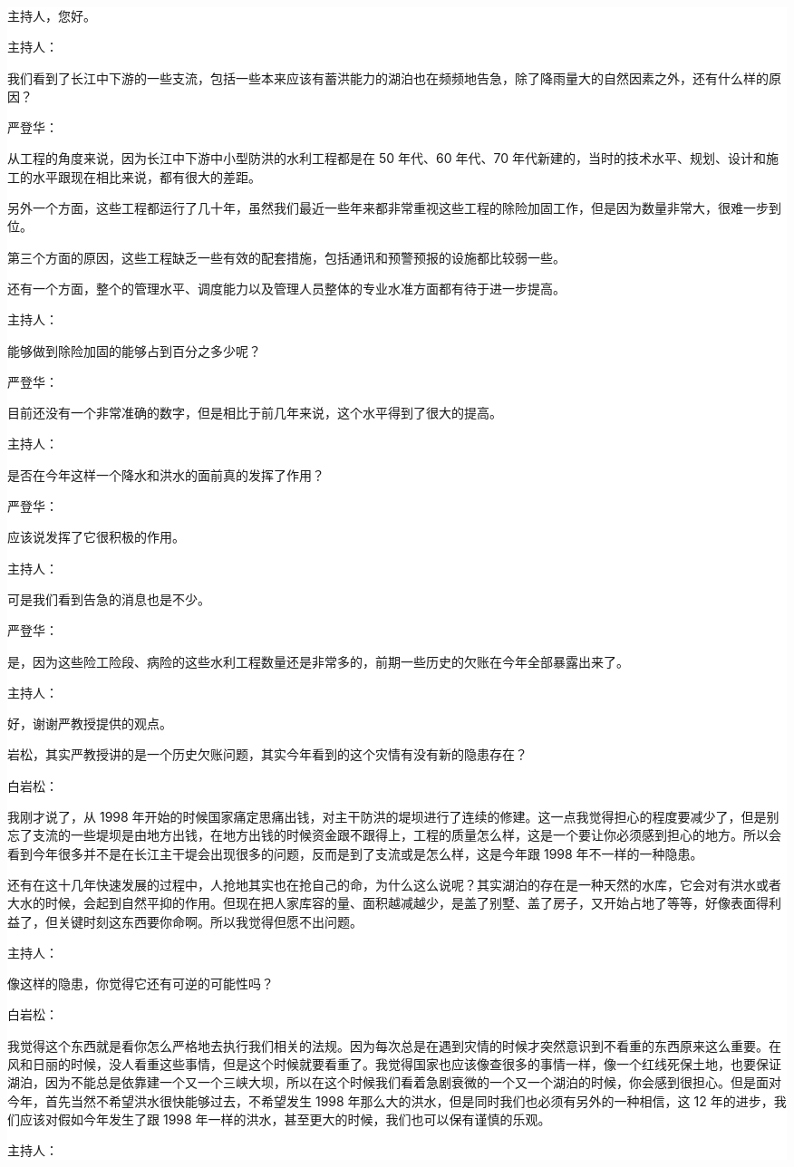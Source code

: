 主持人，您好。

主持人：

我们看到了长江中下游的一些支流，包括一些本来应该有蓄洪能力的湖泊也在频频地告急，除了降雨量大的自然因素之外，还有什么样的原因？

严登华：

从工程的角度来说，因为长江中下游中小型防洪的水利工程都是在 50 年代、60 年代、70 年代新建的，当时的技术水平、规划、设计和施工的水平跟现在相比来说，都有很大的差距。

另外一个方面，这些工程都运行了几十年，虽然我们最近一些年来都非常重视这些工程的除险加固工作，但是因为数量非常大，很难一步到位。

第三个方面的原因，这些工程缺乏一些有效的配套措施，包括通讯和预警预报的设施都比较弱一些。

还有一个方面，整个的管理水平、调度能力以及管理人员整体的专业水准方面都有待于进一步提高。

主持人：

能够做到除险加固的能够占到百分之多少呢？

严登华：

目前还没有一个非常准确的数字，但是相比于前几年来说，这个水平得到了很大的提高。

主持人：

是否在今年这样一个降水和洪水的面前真的发挥了作用？

严登华：

应该说发挥了它很积极的作用。

主持人：

可是我们看到告急的消息也是不少。

严登华：

是，因为这些险工险段、病险的这些水利工程数量还是非常多的，前期一些历史的欠账在今年全部暴露出来了。

主持人：

好，谢谢严教授提供的观点。

岩松，其实严教授讲的是一个历史欠账问题，其实今年看到的这个灾情有没有新的隐患存在？

白岩松：

我刚才说了，从 1998 年开始的时候国家痛定思痛出钱，对主干防洪的堤坝进行了连续的修建。这一点我觉得担心的程度要减少了，但是别忘了支流的一些堤坝是由地方出钱，在地方出钱的时候资金跟不跟得上，工程的质量怎么样，这是一个要让你必须感到担心的地方。所以会看到今年很多并不是在长江主干堤会出现很多的问题，反而是到了支流或是怎么样，这是今年跟 1998 年不一样的一种隐患。

还有在这十几年快速发展的过程中，人抢地其实也在抢自己的命，为什么这么说呢？其实湖泊的存在是一种天然的水库，它会对有洪水或者大水的时候，会起到自然平抑的作用。但现在把人家库容的量、面积越减越少，是盖了别墅、盖了房子，又开始占地了等等，好像表面得利益了，但关键时刻这东西要你命啊。所以我觉得但愿不出问题。

主持人：

像这样的隐患，你觉得它还有可逆的可能性吗？

白岩松：

我觉得这个东西就是看你怎么严格地去执行我们相关的法规。因为每次总是在遇到灾情的时候才突然意识到不看重的东西原来这么重要。在风和日丽的时候，没人看重这些事情，但是这个时候就要看重了。我觉得国家也应该像查很多的事情一样，像一个红线死保土地，也要保证湖泊，因为不能总是依靠建一个又一个三峡大坝，所以在这个时候我们看着急剧衰微的一个又一个湖泊的时候，你会感到很担心。但是面对今年，首先当然不希望洪水很快能够过去，不希望发生 1998 年那么大的洪水，但是同时我们也必须有另外的一种相信，这 12 年的进步，我们应该对假如今年发生了跟 1998 年一样的洪水，甚至更大的时候，我们也可以保有谨慎的乐观。

主持人：
